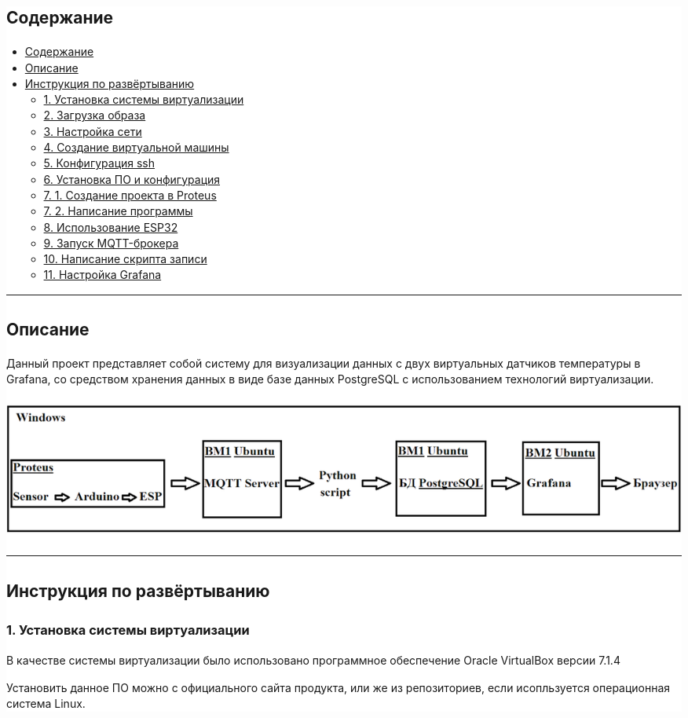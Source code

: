 ## Содержание

- [Содержание](#содержание)
- [Описание](#описание)
- [Инструкция по развёртыванию](#инструкция-по-развёртыванию)
	- [1. Установка системы виртуализации](#1-установка-системы-виртуализации)
	- [2. Загрузка образа](#2-загрузка-образа)
	- [3. Настройка сети](#3-настройка-сети)
	- [4. Создание виртуальной машины](#4-создание-виртуальной-машины)
	- [5. Конфигурация ssh](#5-конфигурация-ssh)
	- [6. Установка ПО и конфигурация](#6-установка-по-и-конфигурация)
	- [7. 1. Создание проекта в Proteus](#7-1-создание-проекта-в-proteus)
	- [7. 2. Написание программы](#7-2-написание-программы)
	- [8. Использование ESP32](#8-использование-esp32)
	- [9. Запуск MQTT-брокера](#9-запуск-mqtt-брокера)
	- [10. Написание скрипта записи](#10-написание-скрипта-записи)
	- [11. Настройка Grafana](#11-настройка-grafana)

___
## Описание

Данный проект представляет собой систему для визуализации данных с двух виртуальных датчиков температуры в Grafana, со средством хранения данных в виде базе данных PostgreSQL с использованием технологий виртуализации.

![Scheme](Images/0_scheme.png)

---
## Инструкция по развёртыванию

### 1. Установка системы виртуализации
В качестве системы виртуализации было использовано программное обеспечение Oracle VirtualBox версии 7.1.4

Установить данное ПО можно с официального сайта продукта, или же из репозиториев, если исопльзуется операционная система Linux.


